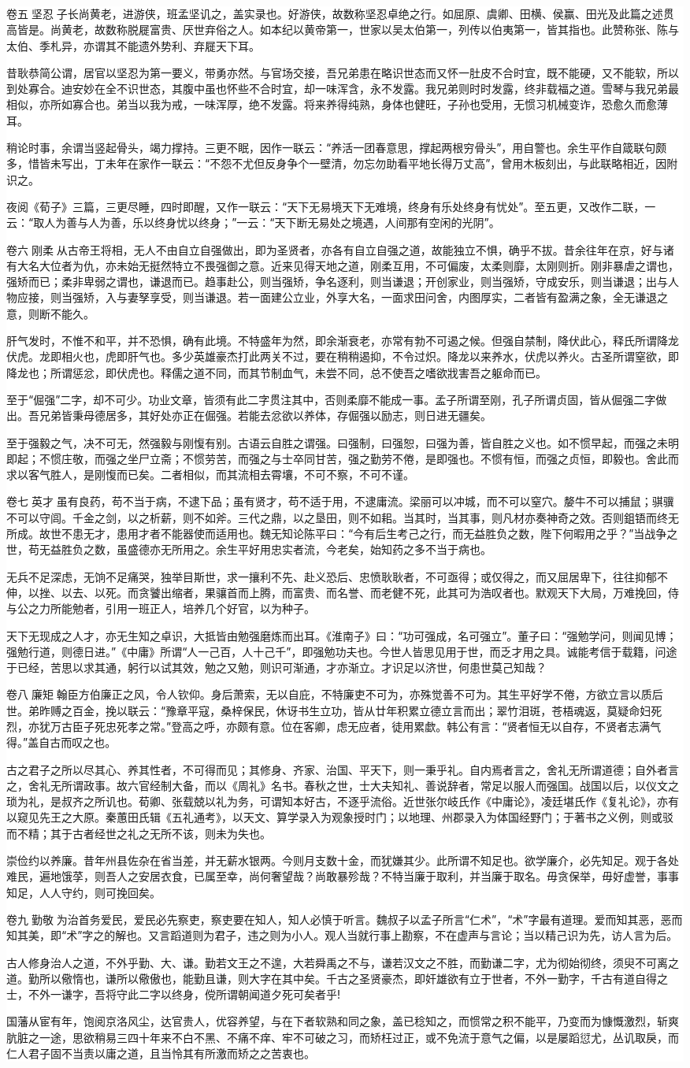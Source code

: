 卷五 坚忍
子长尚黄老，进游侠，班孟坚讥之，盖实录也。好游侠，故数称坚忍卓绝之行。如屈原、虞卿、田横、侯赢、田光及此篇之述贯高皆是。尚黄老，故数称脱屣富贵、厌世弃俗之人。如本纪以黄帝第一，世家以吴太伯第一，列传以伯夷第一，皆其指也。此赞称张、陈与太伯、季札异，亦谓其不能遗外势利、弃屣天下耳。

昔耿恭简公谓，居官以坚忍为第一要义，带勇亦然。与官场交接，吾兄弟患在略识世态而又怀一肚皮不合时宜，既不能硬，又不能软，所以到处寡合。迪安妙在全不识世态，其腹中虽也怀些不合时宜，却一味浑含，永不发露。我兄弟则时时发露，终非载福之道。雪琴与我兄弟最相似，亦所如寡合也。弟当以我为戒，一味浑厚，绝不发露。将来养得纯熟，身体也健旺，子孙也受用，无惯习机械变诈，恐愈久而愈薄耳。

稍论时事，余谓当竖起骨头，竭力撑持。三更不眠，因作一联云：“养活一团春意思，撑起两根穷骨头”，用自警也。余生平作自箴联句颇多，惜皆未写出，丁未年在家作一联云：“不怨不尤但反身争个一壁清，勿忘勿助看平地长得万丈高”，曾用木板刻出，与此联略相近，因附识之。

夜阅《荀子》三篇，三更尽睡，四时即醒，又作一联云：“天下无易境天下无难境，终身有乐处终身有忧处”。至五更，又改作二联，一云：“取人为善与人为善，乐以终身忧以终身；”一云：“天下断无易处之境遇，人间那有空闲的光阴”。

卷六 刚柔
从古帝王将相，无人不由自立自强做出，即为圣贤者，亦各有自立自强之道，故能独立不惧，确乎不拔。昔余往年在京，好与诸有大名大位者为仇，亦未始无挺然特立不畏强御之意。近来见得天地之道，刚柔互用，不可偏废，太柔则靡，太刚则折。刚非暴虐之谓也，强矫而已；柔非卑弱之谓也，谦退而已。趋事赴公，则当强矫，争名逐利，则当谦退；开创家业，则当强矫，守成安乐，则当谦退；出与人物应接，则当强矫，入与妻孥享受，则当谦退。若一面建公立业，外享大名，一面求田问舍，内图厚实，二者皆有盈满之象，全无谦退之意，则断不能久。

肝气发时，不惟不和平，并不恐惧，确有此境。不特盛年为然，即余渐衰老，亦常有勃不可遏之候。但强自禁制，降伏此心，释氏所谓降龙伏虎。龙即相火也，虎即肝气也。多少英雄豪杰打此两关不过，要在稍稍遏抑，不令过炽。降龙以来养水，伏虎以养火。古圣所谓窒欲，即降龙也；所谓惩忿，即伏虎也。释儒之道不同，而其节制血气，未尝不同，总不使吾之嗜欲戕害吾之躯命而已。

至于“倔强”二字，却不可少。功业文章，皆须有此二字贯注其中，否则柔靡不能成一事。孟子所谓至刚，孔子所谓贞固，皆从倔强二字做出。吾兄弟皆秉母德居多，其好处亦正在倔强。若能去忿欲以养体，存倔强以励志，则日进无疆矣。

至于强毅之气，决不可无，然强毅与刚愎有别。古语云自胜之谓强。曰强制，曰强恕，曰强为善，皆自胜之义也。如不惯早起，而强之未明即起；不惯庄敬，而强之坐尸立斋；不惯劳苦，而强之与士卒同甘苦，强之勤劳不倦，是即强也。不惯有恒，而强之贞恒，即毅也。舍此而求以客气胜人，是刚愎而已矣。二者相似，而其流相去霄壤，不可不察，不可不谨。

卷七 英才
虽有良药，苟不当于病，不逮下品；虽有贤才，苟不适于用，不逮庸流。梁丽可以冲城，而不可以窒穴。嫠牛不可以捕鼠；骐骥不可以守闾。千金之剑，以之析薪，则不如斧。三代之鼎，以之垦田，则不如耜。当其时，当其事，则凡材亦奏神奇之效。否则鉏铻而终无所成。故世不患无才，患用才者不能器使而适用也。魏无知论陈平曰：“今有后生考己之行，而无益胜负之数，陛下何暇用之乎？”当战争之世，苟无益胜负之数，虽盛德亦无所用之。余生平好用忠实者流，今老矣，始知药之多不当于病也。

无兵不足深虑，无饷不足痛哭，独举目斯世，求一攘利不先、赴义恐后、忠愤耿耿者，不可亟得；或仅得之，而又屈居卑下，往往抑郁不伸，以挫、以去、以死。而贪饕出缩者，果骧首而上腾，而富贵、而名誉、而老健不死，此其可为浩叹者也。默观天下大局，万难挽回，侍与公之力所能勉者，引用一班正人，培养几个好官，以为种子。

天下无现成之人才，亦无生知之卓识，大抵皆由勉强磨炼而出耳。《淮南子》曰：“功可强成，名可强立”。董子曰：“强勉学问，则闻见博；强勉行道，则德日进。”《中庸》所谓“人一己百，人十己千”，即强勉功夫也。今世人皆思见用于世，而乏才用之具。诚能考信于载籍，问途于已经，苦思以求其通，躬行以试其效，勉之又勉，则识可渐通，才亦渐立。才识足以济世，何患世莫己知哉？

卷八 廉矩
翰臣方伯廉正之风，令人钦仰。身后萧索，无以自庇，不特廉吏不可为，亦殊觉善不可为。其生平好学不倦，方欲立言以质后世。弟昨赙之百金，挽以联云：“豫章平寇，桑梓保民，休讶书生立功，皆从廿年积累立德立言而出；翠竹泪斑，苍梧魂返，莫疑命妇死烈，亦犹万古臣子死忠死孝之常。”登高之呼，亦颇有意。位在客卿，虑无应者，徒用累歔。韩公有言：“贤者恒无以自存，不贤者志满气得。”盖自古而叹之也。

古之君子之所以尽其心、养其性者，不可得而见；其修身、齐家、治国、平天下，则一秉乎礼。自内焉者言之，舍礼无所谓道德；自外者言之，舍礼无所谓政事。故六官经制大备，而以《周礼》名书。春秋之世，士大夫知礼、善说辞者，常足以服人而强国。战国以后，以仪文之琐为礼，是叔齐之所讥也。荀卿、张载兢以礼为务，可谓知本好古，不逐乎流俗。近世张尔岐氏作《中庸论》，凌廷堪氏作《复礼论》，亦有以窥见先王之大原。秦蕙田氏辑《五礼通考》，以天文、算学录入为观象授时门；以地理、州郡录入为体国经野门；于著书之义例，则或驳而不精；其于古者经世之礼之无所不该，则未为失也。

崇俭约以养廉。昔年州县佐杂在省当差，并无薪水银两。今则月支数十金，而犹嫌其少。此所谓不知足也。欲学廉介，必先知足。观于各处难民，遍地饿莩，则吾人之安居衣食，已属至幸，尚何奢望哉？尚敢暴殄哉？不特当廉于取利，并当廉于取名。毋贪保举，毋好虚誉，事事知足，人人守约，则可挽回矣。

卷九 勤敬
为治首务爱民，爱民必先察吏，察吏要在知人，知人必慎于听言。魏叔子以孟子所言“仁术”，“术”字最有道理。爱而知其恶，恶而知其美，即“术”字之的解也。又言蹈道则为君子，违之则为小人。观人当就行事上勘察，不在虚声与言论；当以精己识为先，访人言为后。

古人修身治人之道，不外乎勤、大、谦。勤若文王之不遑，大若舜禹之不与，谦若汉文之不胜，而勤谦二字，尤为彻始彻终，须臾不可离之道。勤所以儆惰也，谦所以儆傲也，能勤且谦，则大字在其中矣。千古之圣贤豪杰，即奸雄欲有立于世者，不外一勤字，千古有道自得之士，不外一谦字，吾将守此二字以终身，傥所谓朝闻道夕死可矣者乎!

国藩从宦有年，饱阅京洛风尘，达官贵人，优容养望，与在下者软熟和同之象，盖已稔知之，而惯常之积不能平，乃变而为慷慨激烈，斩爽肮脏之一途，思欲稍易三四十年来不白不黑、不痛不痒、牢不可破之习，而矫枉过正，或不免流于意气之偏，以是屡蹈愆尤，丛讥取戾，而仁人君子固不当责以庸之道，且当怜其有所激而矫之之苦衷也。
